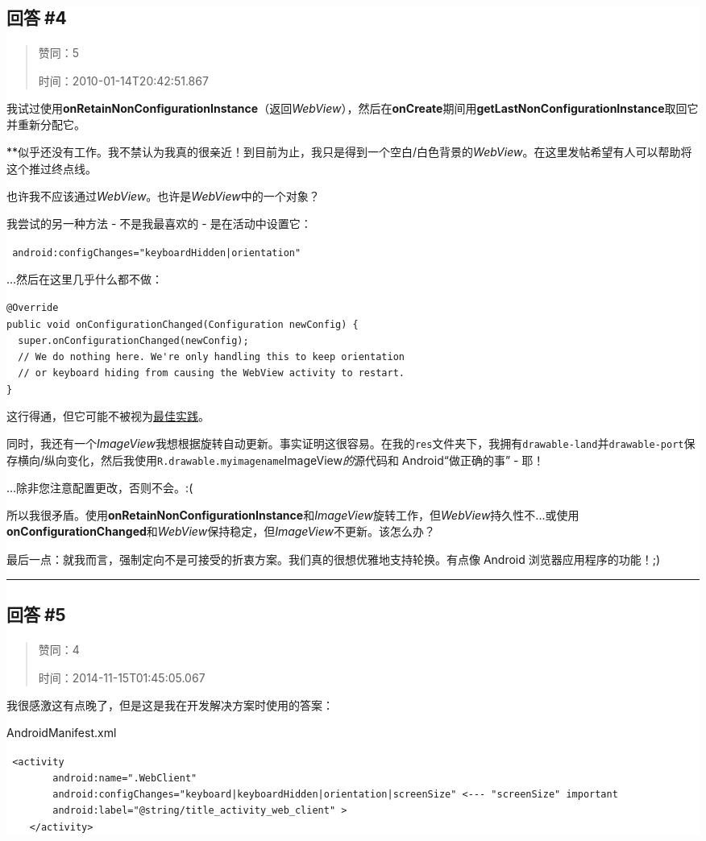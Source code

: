 ## 回答 #4

> 赞同：5
> 
> 时间：2010-01-14T20:42:51.867

我试过使用**onRetainNonConfigurationInstance**（返回*WebView*），然后在**onCreate**期间用**getLastNonConfigurationInstance**取回它并重新分配它。

 **似乎还没有工作。我不禁认为我真的很亲近！到目前为止，我只是得到一个空白/白色背景的*WebView*。在这里发帖希望有人可以帮助将这个推过终点线。

也许我不应该通过*WebView*。也许是*WebView*中的一个对象？

我尝试的另一种方法 - 不是我最喜欢的 - 是在活动中设置它：

```
 android:configChanges="keyboardHidden|orientation" 
```

...然后在这里几乎什么都不做：

```
@Override
public void onConfigurationChanged(Configuration newConfig) {
  super.onConfigurationChanged(newConfig);
  // We do nothing here. We're only handling this to keep orientation
  // or keyboard hiding from causing the WebView activity to restart.
} 
```

这行得通，但它可能不被视为[最佳实践](http://www.androidguys.com/2008/11/11/rotational-forces-part-three/#IDComment31451819)。

同时，我还有一个*ImageView*我想根据旋转自动更新。事实证明这很容易。在我的`res`文件夹下，我拥有`drawable-land`并`drawable-port`保存横向/纵向变化，然后我使用`R.drawable.myimagename`ImageView*的*源代码和 Android“做正确的事” - 耶！

...除非您注意配置更改，否则不会。:(

所以我很矛盾。使用**onRetainNonConfigurationInstance**和*ImageView*旋转工作，但*WebView*持久性不...或使用**onConfigurationChanged**和*WebView*保持稳定，但*ImageView*不更新。该怎么办？

最后一点：就我而言，强制定向不是可接受的折衷方案。我们真的很想优雅地支持轮换。有点像 Android 浏览器应用程序的功能！;)

* * *

## 回答 #5

> 赞同：4
> 
> 时间：2014-11-15T01:45:05.067

我很感激这有点晚了，但是这是我在开发解决方案时使用的答案：

AndroidManifest.xml

```
 <activity
        android:name=".WebClient"
        android:configChanges="keyboard|keyboardHidden|orientation|screenSize" <--- "screenSize" important
        android:label="@string/title_activity_web_client" >
    </activity> 
```
